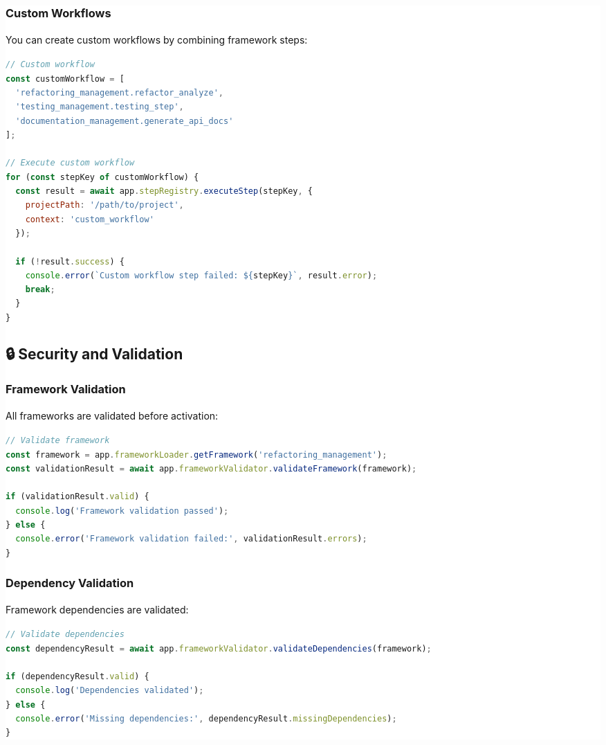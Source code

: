 ### Custom Workflows
You can create custom workflows by combining framework steps:

```javascript
// Custom workflow
const customWorkflow = [
  'refactoring_management.refactor_analyze',
  'testing_management.testing_step',
  'documentation_management.generate_api_docs'
];

// Execute custom workflow
for (const stepKey of customWorkflow) {
  const result = await app.stepRegistry.executeStep(stepKey, {
    projectPath: '/path/to/project',
    context: 'custom_workflow'
  });
  
  if (!result.success) {
    console.error(`Custom workflow step failed: ${stepKey}`, result.error);
    break;
  }
}
```

## 🔒 Security and Validation

### Framework Validation
All frameworks are validated before activation:

```javascript
// Validate framework
const framework = app.frameworkLoader.getFramework('refactoring_management');
const validationResult = await app.frameworkValidator.validateFramework(framework);

if (validationResult.valid) {
  console.log('Framework validation passed');
} else {
  console.error('Framework validation failed:', validationResult.errors);
}
```

### Dependency Validation
Framework dependencies are validated:

```javascript
// Validate dependencies
const dependencyResult = await app.frameworkValidator.validateDependencies(framework);

if (dependencyResult.valid) {
  console.log('Dependencies validated');
} else {
  console.error('Missing dependencies:', dependencyResult.missingDependencies);
}
```
